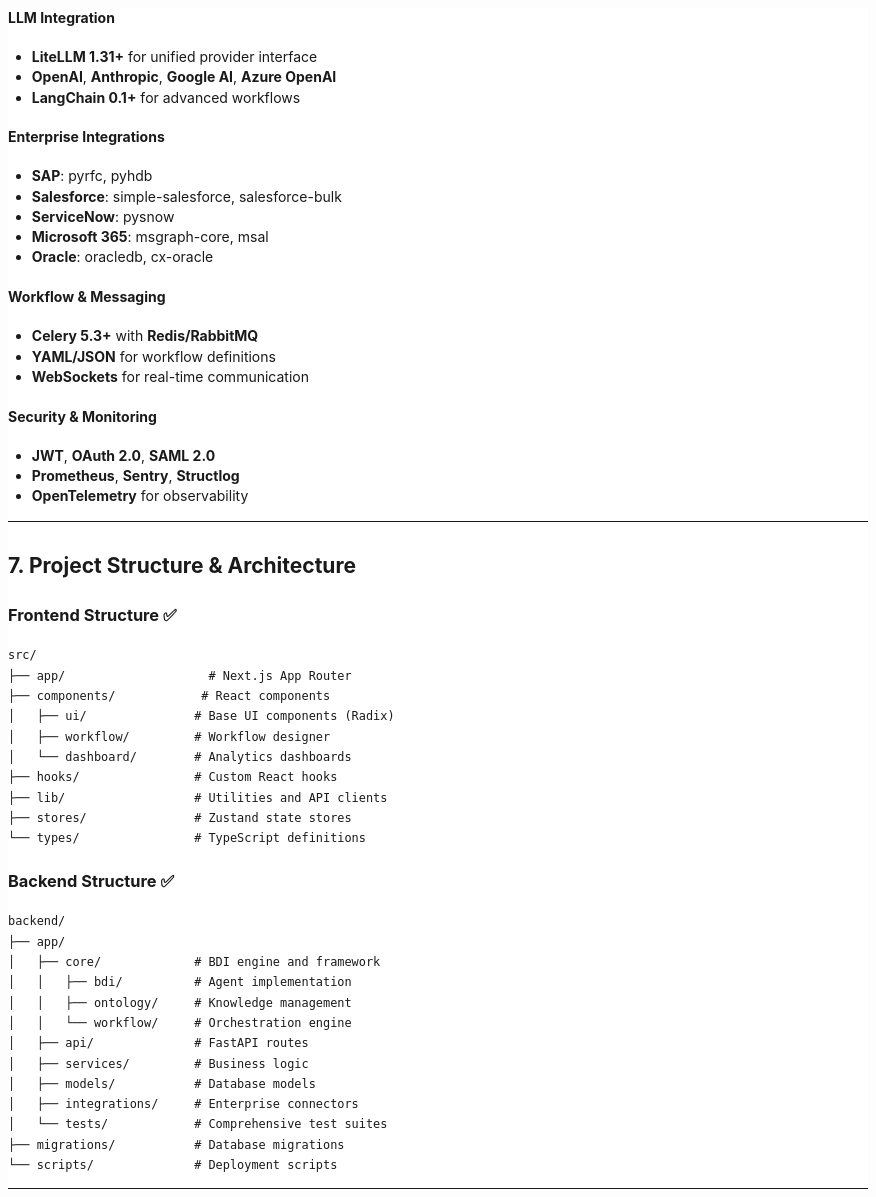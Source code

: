 #### **LLM Integration**
- **LiteLLM 1.31+** for unified provider interface
- **OpenAI**, **Anthropic**, **Google AI**, **Azure OpenAI**
- **LangChain 0.1+** for advanced workflows

#### **Enterprise Integrations**
- **SAP**: pyrfc, pyhdb
- **Salesforce**: simple-salesforce, salesforce-bulk
- **ServiceNow**: pysnow
- **Microsoft 365**: msgraph-core, msal
- **Oracle**: oracledb, cx-oracle

#### **Workflow & Messaging**
- **Celery 5.3+** with **Redis/RabbitMQ**
- **YAML/JSON** for workflow definitions
- **WebSockets** for real-time communication

#### **Security & Monitoring**
- **JWT**, **OAuth 2.0**, **SAML 2.0**
- **Prometheus**, **Sentry**, **Structlog**
- **OpenTelemetry** for observability

---

## **7. Project Structure & Architecture**

### **Frontend Structure** ✅
```
src/
├── app/                    # Next.js App Router
├── components/            # React components
│   ├── ui/               # Base UI components (Radix)
│   ├── workflow/         # Workflow designer
│   └── dashboard/        # Analytics dashboards
├── hooks/                # Custom React hooks
├── lib/                  # Utilities and API clients
├── stores/               # Zustand state stores
└── types/                # TypeScript definitions
```

### **Backend Structure** ✅
```
backend/
├── app/
│   ├── core/             # BDI engine and framework
│   │   ├── bdi/          # Agent implementation
│   │   ├── ontology/     # Knowledge management
│   │   └── workflow/     # Orchestration engine
│   ├── api/              # FastAPI routes
│   ├── services/         # Business logic
│   ├── models/           # Database models
│   ├── integrations/     # Enterprise connectors
│   └── tests/            # Comprehensive test suites
├── migrations/           # Database migrations
└── scripts/              # Deployment scripts
```

---